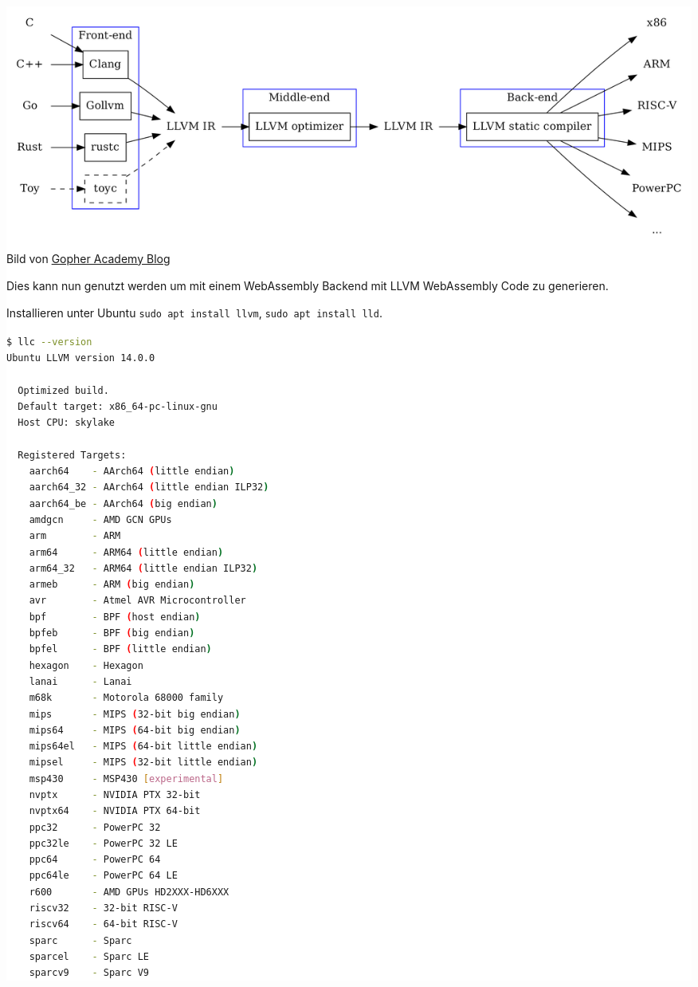 ![LLVM Compiler](llvm_compiler.jpg)
Bild von [Gopher Academy Blog](https://blog.gopheracademy.com/advent-2018/llvm-ir-and-go/)

Dies kann nun genutzt werden um mit einem WebAssembly Backend mit LLVM WebAssembly Code zu generieren.

Installieren unter Ubuntu `sudo apt install llvm`, `sudo apt install lld`.

```bash
$ llc --version
Ubuntu LLVM version 14.0.0

  Optimized build.
  Default target: x86_64-pc-linux-gnu
  Host CPU: skylake

  Registered Targets:
    aarch64    - AArch64 (little endian)
    aarch64_32 - AArch64 (little endian ILP32)
    aarch64_be - AArch64 (big endian)
    amdgcn     - AMD GCN GPUs
    arm        - ARM
    arm64      - ARM64 (little endian)
    arm64_32   - ARM64 (little endian ILP32)
    armeb      - ARM (big endian)
    avr        - Atmel AVR Microcontroller
    bpf        - BPF (host endian)
    bpfeb      - BPF (big endian)
    bpfel      - BPF (little endian)
    hexagon    - Hexagon
    lanai      - Lanai
    m68k       - Motorola 68000 family
    mips       - MIPS (32-bit big endian)
    mips64     - MIPS (64-bit big endian)
    mips64el   - MIPS (64-bit little endian)
    mipsel     - MIPS (32-bit little endian)
    msp430     - MSP430 [experimental]
    nvptx      - NVIDIA PTX 32-bit
    nvptx64    - NVIDIA PTX 64-bit
    ppc32      - PowerPC 32
    ppc32le    - PowerPC 32 LE
    ppc64      - PowerPC 64
    ppc64le    - PowerPC 64 LE
    r600       - AMD GPUs HD2XXX-HD6XXX
    riscv32    - 32-bit RISC-V
    riscv64    - 64-bit RISC-V
    sparc      - Sparc
    sparcel    - Sparc LE
    sparcv9    - Sparc V9
```